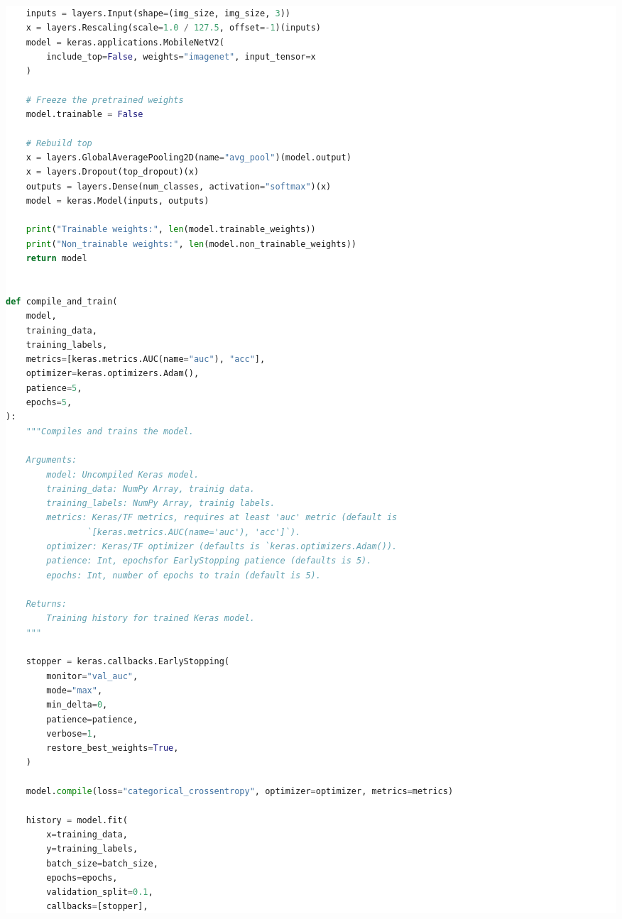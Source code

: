 ```python
    inputs = layers.Input(shape=(img_size, img_size, 3))
    x = layers.Rescaling(scale=1.0 / 127.5, offset=-1)(inputs)
    model = keras.applications.MobileNetV2(
        include_top=False, weights="imagenet", input_tensor=x
    )

    # Freeze the pretrained weights
    model.trainable = False

    # Rebuild top
    x = layers.GlobalAveragePooling2D(name="avg_pool")(model.output)
    x = layers.Dropout(top_dropout)(x)
    outputs = layers.Dense(num_classes, activation="softmax")(x)
    model = keras.Model(inputs, outputs)

    print("Trainable weights:", len(model.trainable_weights))
    print("Non_trainable weights:", len(model.non_trainable_weights))
    return model


def compile_and_train(
    model,
    training_data,
    training_labels,
    metrics=[keras.metrics.AUC(name="auc"), "acc"],
    optimizer=keras.optimizers.Adam(),
    patience=5,
    epochs=5,
):
    """Compiles and trains the model.

    Arguments:
        model: Uncompiled Keras model.
        training_data: NumPy Array, trainig data.
        training_labels: NumPy Array, trainig labels.
        metrics: Keras/TF metrics, requires at least 'auc' metric (default is
                `[keras.metrics.AUC(name='auc'), 'acc']`).
        optimizer: Keras/TF optimizer (defaults is `keras.optimizers.Adam()).
        patience: Int, epochsfor EarlyStopping patience (defaults is 5).
        epochs: Int, number of epochs to train (default is 5).

    Returns:
        Training history for trained Keras model.
    """

    stopper = keras.callbacks.EarlyStopping(
        monitor="val_auc",
        mode="max",
        min_delta=0,
        patience=patience,
        verbose=1,
        restore_best_weights=True,
    )

    model.compile(loss="categorical_crossentropy", optimizer=optimizer, metrics=metrics)

    history = model.fit(
        x=training_data,
        y=training_labels,
        batch_size=batch_size,
        epochs=epochs,
        validation_split=0.1,
        callbacks=[stopper],
```